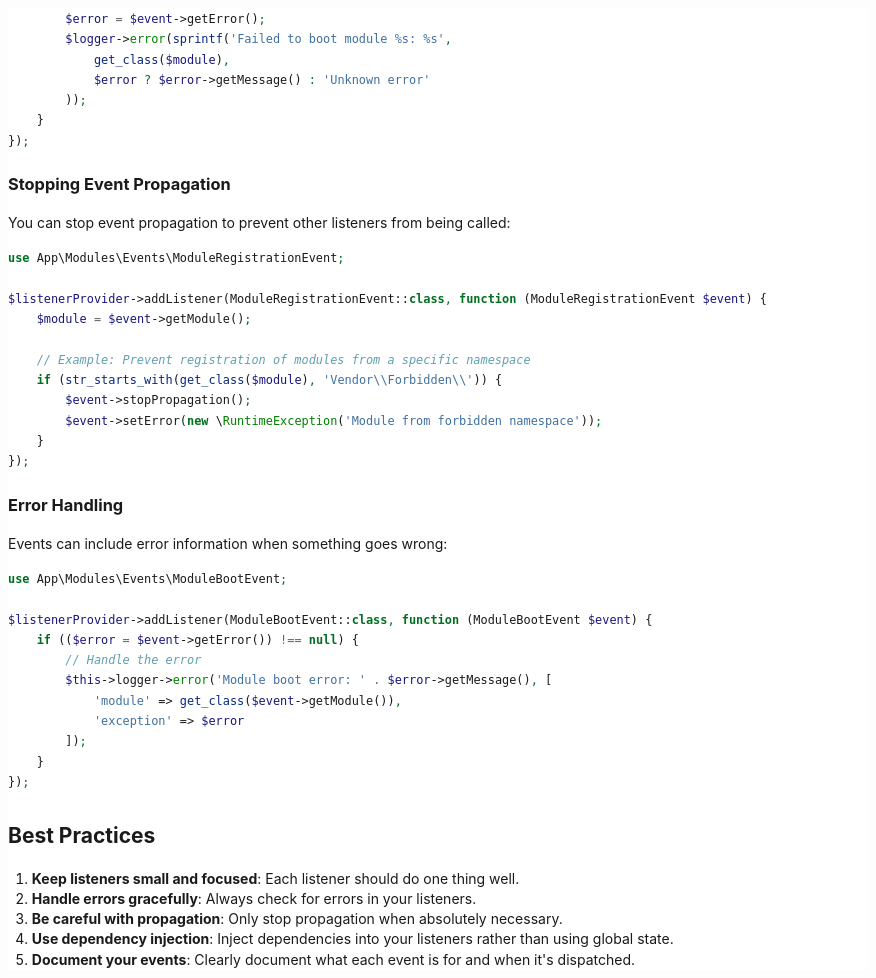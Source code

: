 ```php
        $error = $event->getError();
        $logger->error(sprintf('Failed to boot module %s: %s', 
            get_class($module), 
            $error ? $error->getMessage() : 'Unknown error'
        ));
    }
});
```

### Stopping Event Propagation

You can stop event propagation to prevent other listeners from being called:

```php
use App\Modules\Events\ModuleRegistrationEvent;

$listenerProvider->addListener(ModuleRegistrationEvent::class, function (ModuleRegistrationEvent $event) {
    $module = $event->getModule();
    
    // Example: Prevent registration of modules from a specific namespace
    if (str_starts_with(get_class($module), 'Vendor\\Forbidden\\')) {
        $event->stopPropagation();
        $event->setError(new \RuntimeException('Module from forbidden namespace'));
    }
});
```

### Error Handling

Events can include error information when something goes wrong:

```php
use App\Modules\Events\ModuleBootEvent;

$listenerProvider->addListener(ModuleBootEvent::class, function (ModuleBootEvent $event) {
    if (($error = $event->getError()) !== null) {
        // Handle the error
        $this->logger->error('Module boot error: ' . $error->getMessage(), [
            'module' => get_class($event->getModule()),
            'exception' => $error
        ]);
    }
});
```

## Best Practices

1. **Keep listeners small and focused**: Each listener should do one thing well.
2. **Handle errors gracefully**: Always check for errors in your listeners.
3. **Be careful with propagation**: Only stop propagation when absolutely necessary.
4. **Use dependency injection**: Inject dependencies into your listeners rather than using global state.
5. **Document your events**: Clearly document what each event is for and when it's dispatched.
